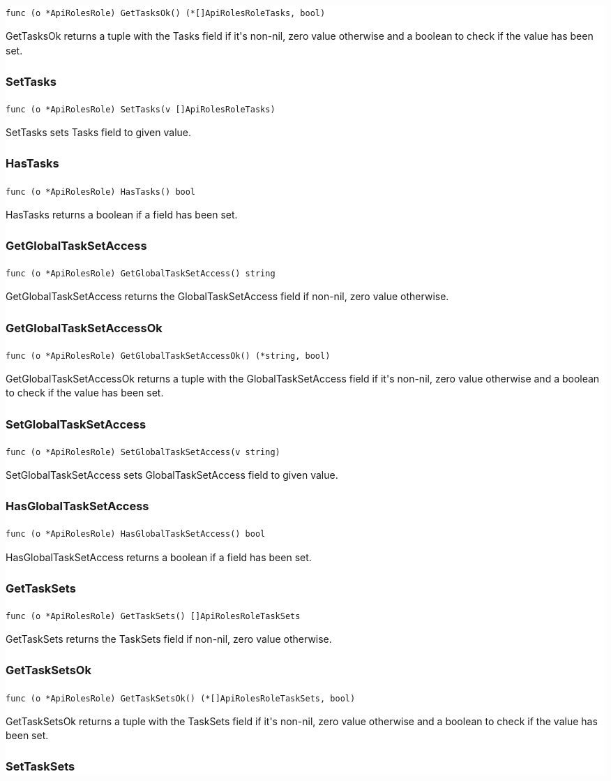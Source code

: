 `func (o *ApiRolesRole) GetTasksOk() (*[]ApiRolesRoleTasks, bool)`

GetTasksOk returns a tuple with the Tasks field if it's non-nil, zero value otherwise
and a boolean to check if the value has been set.

### SetTasks

`func (o *ApiRolesRole) SetTasks(v []ApiRolesRoleTasks)`

SetTasks sets Tasks field to given value.

### HasTasks

`func (o *ApiRolesRole) HasTasks() bool`

HasTasks returns a boolean if a field has been set.

### GetGlobalTaskSetAccess

`func (o *ApiRolesRole) GetGlobalTaskSetAccess() string`

GetGlobalTaskSetAccess returns the GlobalTaskSetAccess field if non-nil, zero value otherwise.

### GetGlobalTaskSetAccessOk

`func (o *ApiRolesRole) GetGlobalTaskSetAccessOk() (*string, bool)`

GetGlobalTaskSetAccessOk returns a tuple with the GlobalTaskSetAccess field if it's non-nil, zero value otherwise
and a boolean to check if the value has been set.

### SetGlobalTaskSetAccess

`func (o *ApiRolesRole) SetGlobalTaskSetAccess(v string)`

SetGlobalTaskSetAccess sets GlobalTaskSetAccess field to given value.

### HasGlobalTaskSetAccess

`func (o *ApiRolesRole) HasGlobalTaskSetAccess() bool`

HasGlobalTaskSetAccess returns a boolean if a field has been set.

### GetTaskSets

`func (o *ApiRolesRole) GetTaskSets() []ApiRolesRoleTaskSets`

GetTaskSets returns the TaskSets field if non-nil, zero value otherwise.

### GetTaskSetsOk

`func (o *ApiRolesRole) GetTaskSetsOk() (*[]ApiRolesRoleTaskSets, bool)`

GetTaskSetsOk returns a tuple with the TaskSets field if it's non-nil, zero value otherwise
and a boolean to check if the value has been set.

### SetTaskSets
